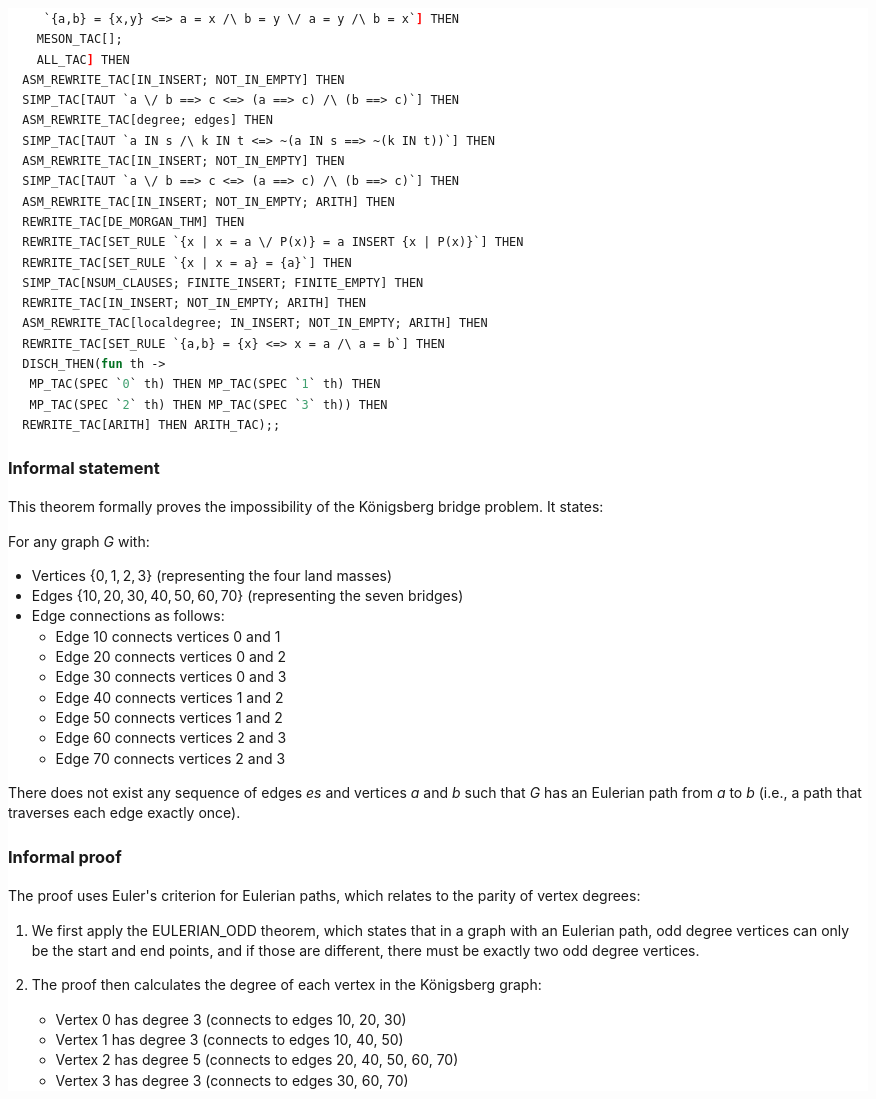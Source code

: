 ```ocaml
     `{a,b} = {x,y} <=> a = x /\ b = y \/ a = y /\ b = x`] THEN
    MESON_TAC[];
    ALL_TAC] THEN
  ASM_REWRITE_TAC[IN_INSERT; NOT_IN_EMPTY] THEN
  SIMP_TAC[TAUT `a \/ b ==> c <=> (a ==> c) /\ (b ==> c)`] THEN
  ASM_REWRITE_TAC[degree; edges] THEN
  SIMP_TAC[TAUT `a IN s /\ k IN t <=> ~(a IN s ==> ~(k IN t))`] THEN
  ASM_REWRITE_TAC[IN_INSERT; NOT_IN_EMPTY] THEN
  SIMP_TAC[TAUT `a \/ b ==> c <=> (a ==> c) /\ (b ==> c)`] THEN
  ASM_REWRITE_TAC[IN_INSERT; NOT_IN_EMPTY; ARITH] THEN
  REWRITE_TAC[DE_MORGAN_THM] THEN
  REWRITE_TAC[SET_RULE `{x | x = a \/ P(x)} = a INSERT {x | P(x)}`] THEN
  REWRITE_TAC[SET_RULE `{x | x = a} = {a}`] THEN
  SIMP_TAC[NSUM_CLAUSES; FINITE_INSERT; FINITE_EMPTY] THEN
  REWRITE_TAC[IN_INSERT; NOT_IN_EMPTY; ARITH] THEN
  ASM_REWRITE_TAC[localdegree; IN_INSERT; NOT_IN_EMPTY; ARITH] THEN
  REWRITE_TAC[SET_RULE `{a,b} = {x} <=> x = a /\ a = b`] THEN
  DISCH_THEN(fun th ->
   MP_TAC(SPEC `0` th) THEN MP_TAC(SPEC `1` th) THEN
   MP_TAC(SPEC `2` th) THEN MP_TAC(SPEC `3` th)) THEN
  REWRITE_TAC[ARITH] THEN ARITH_TAC);;
```

### Informal statement
This theorem formally proves the impossibility of the Königsberg bridge problem. It states:

For any graph $G$ with:
- Vertices $\{0, 1, 2, 3\}$ (representing the four land masses)
- Edges $\{10, 20, 30, 40, 50, 60, 70\}$ (representing the seven bridges)
- Edge connections as follows:
  - Edge 10 connects vertices 0 and 1
  - Edge 20 connects vertices 0 and 2
  - Edge 30 connects vertices 0 and 3
  - Edge 40 connects vertices 1 and 2
  - Edge 50 connects vertices 1 and 2
  - Edge 60 connects vertices 2 and 3
  - Edge 70 connects vertices 2 and 3

There does not exist any sequence of edges $es$ and vertices $a$ and $b$ such that $G$ has an Eulerian path from $a$ to $b$ (i.e., a path that traverses each edge exactly once).

### Informal proof
The proof uses Euler's criterion for Eulerian paths, which relates to the parity of vertex degrees:

1. We first apply the EULERIAN_ODD theorem, which states that in a graph with an Eulerian path, odd degree vertices can only be the start and end points, and if those are different, there must be exactly two odd degree vertices.

2. The proof then calculates the degree of each vertex in the Königsberg graph:
   - Vertex 0 has degree 3 (connects to edges 10, 20, 30)
   - Vertex 1 has degree 3 (connects to edges 10, 40, 50)
   - Vertex 2 has degree 5 (connects to edges 20, 40, 50, 60, 70)
   - Vertex 3 has degree 3 (connects to edges 30, 60, 70)
